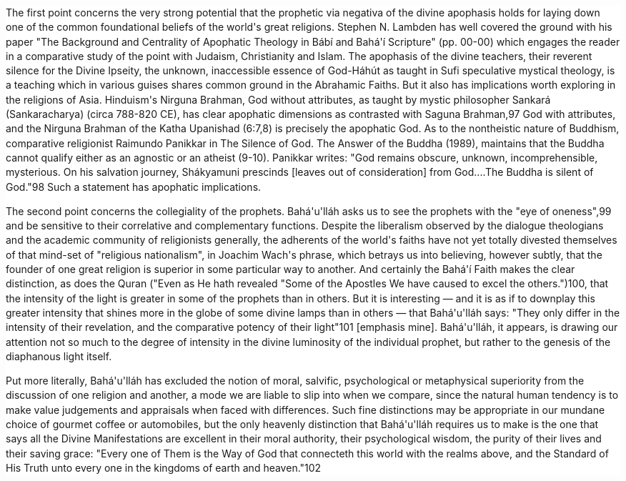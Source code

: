 The first point concerns the very strong potential that the prophetic via negativa of the
divine apophasis holds for laying down one of the common foundational beliefs of the world's great
religions. Stephen N. Lambden has well covered the ground with his paper "The Background and
Centrality of Apophatic Theology in Bábí and Bahá'í Scripture" (pp. 00-00) which engages the
reader in a comparative study of the point with Judaism, Christianity and Islam. The apophasis of
the divine teachers, their reverent silence for the Divine Ipseity, the unknown, inaccessible essence
of God-Háhút as taught in Sufi speculative mystical theology, is a teaching which in various guises
shares common ground in the Abrahamic Faiths. But it also has implications worth exploring in the
religions of Asia. Hinduism's Nirguna Brahman, God without attributes, as taught by mystic
philosopher Sankará (Sankaracharya) (circa 788-820 CE), has clear apophatic dimensions as
contrasted with Saguna Brahman,97 God with attributes, and the Nirguna Brahman of the Katha
Upanishad (6:7,8) is precisely the apophatic God. As to the nontheistic nature of Buddhism,
comparative religionist Raimundo Panikkar in The Silence of God. The Answer of the Buddha
(1989), maintains that the Buddha cannot qualify either as an agnostic or an atheist (9-10). Panikkar
writes: "God remains obscure, unknown, incomprehensible, mysterious. On his salvation journey,
Shákyamuni prescinds [leaves out of consideration] from God....The Buddha is silent of God."98
Such a statement has apophatic implications.

The second point concerns the collegiality of the prophets. Bahá'u'lláh asks us to see the
prophets with the "eye of oneness",99 and be sensitive to their correlative and complementary
functions. Despite the liberalism observed by the dialogue theologians and the academic community
of religionists generally, the adherents of the world's faiths have not yet totally divested themselves
of that mind-set of "religious nationalism", in Joachim Wach's phrase, which betrays us into
believing, however subtly, that the founder of one great religion is superior in some particular way
to another. And certainly the Bahá'í Faith makes the clear distinction, as does the Quran ("Even as
He hath revealed "Some of the Apostles We have caused to excel the others.")100, that the intensity
of the light is greater in some of the prophets than in others. But it is interesting — and it is as if to
downplay this greater intensity that shines more in the globe of some divine lamps than in others —
that Bahá'u'lláh says: "They only differ in the intensity of their revelation, and the comparative
potency of their light"101 [emphasis mine]. Bahá'u'lláh, it appears, is drawing our attention not so
much to the degree of intensity in the divine luminosity of the individual prophet, but rather to the
genesis of the diaphanous light itself.

Put more literally, Bahá'u'lláh has excluded the notion of moral, salvific, psychological or
metaphysical superiority from the discussion of one religion and another, a mode we are liable to
slip into when we compare, since the natural human tendency is to make value judgements and
appraisals when faced with differences. Such fine distinctions may be appropriate in our mundane
choice of gourmet coffee or automobiles, but the only heavenly distinction that Bahá'u'lláh requires
us to make is the one that says all the Divine Manifestations are excellent in their moral authority,
their psychological wisdom, the purity of their lives and their saving grace: "Every one of Them is
the Way of God that connecteth this world with the realms above, and the Standard of His Truth
unto every one in the kingdoms of earth and heaven."102
